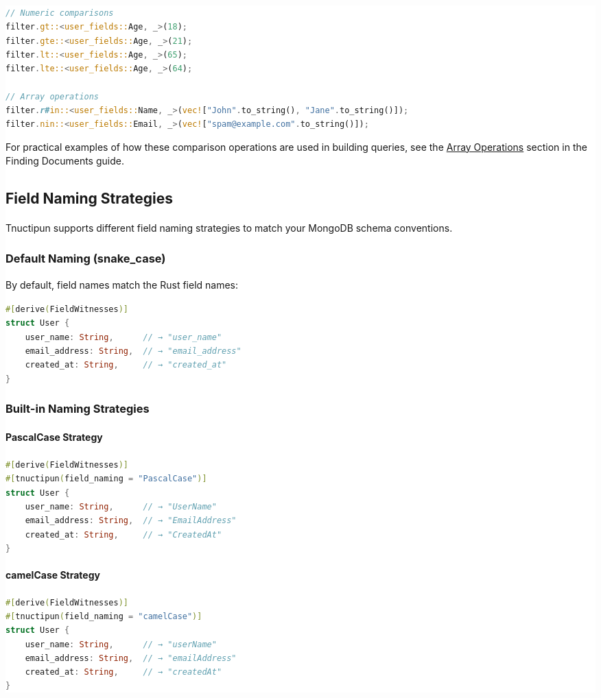 ```rust
// Numeric comparisons
filter.gt::<user_fields::Age, _>(18);
filter.gte::<user_fields::Age, _>(21);
filter.lt::<user_fields::Age, _>(65);
filter.lte::<user_fields::Age, _>(64);

// Array operations
filter.r#in::<user_fields::Name, _>(vec!["John".to_string(), "Jane".to_string()]);
filter.nin::<user_fields::Email, _>(vec!["spam@example.com".to_string()]);
```

For practical examples of how these comparison operations are used in building queries, see the [Array Operations](03-finding-documents.md#array-operations) section in the Finding Documents guide.

## Field Naming Strategies

Tnuctipun supports different field naming strategies to match your MongoDB schema conventions.

### Default Naming (snake_case)

By default, field names match the Rust field names:

```rust
#[derive(FieldWitnesses)]
struct User {
    user_name: String,      // → "user_name"
    email_address: String,  // → "email_address"
    created_at: String,     // → "created_at"
}
```

### Built-in Naming Strategies

#### PascalCase Strategy

```rust
#[derive(FieldWitnesses)]
#[tnuctipun(field_naming = "PascalCase")]
struct User {
    user_name: String,      // → "UserName"
    email_address: String,  // → "EmailAddress"
    created_at: String,     // → "CreatedAt"
}
```

#### camelCase Strategy

```rust
#[derive(FieldWitnesses)]
#[tnuctipun(field_naming = "camelCase")]
struct User {
    user_name: String,      // → "userName"
    email_address: String,  // → "emailAddress"
    created_at: String,     // → "createdAt"
}
```
